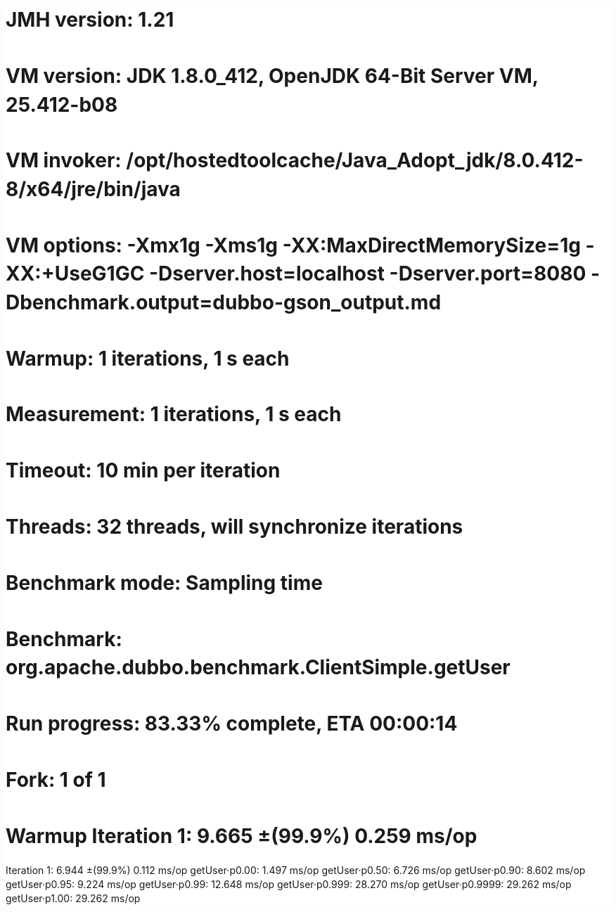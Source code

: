 
# JMH version: 1.21
# VM version: JDK 1.8.0_412, OpenJDK 64-Bit Server VM, 25.412-b08
# VM invoker: /opt/hostedtoolcache/Java_Adopt_jdk/8.0.412-8/x64/jre/bin/java
# VM options: -Xmx1g -Xms1g -XX:MaxDirectMemorySize=1g -XX:+UseG1GC -Dserver.host=localhost -Dserver.port=8080 -Dbenchmark.output=dubbo-gson_output.md
# Warmup: 1 iterations, 1 s each
# Measurement: 1 iterations, 1 s each
# Timeout: 10 min per iteration
# Threads: 32 threads, will synchronize iterations
# Benchmark mode: Sampling time
# Benchmark: org.apache.dubbo.benchmark.ClientSimple.getUser

# Run progress: 83.33% complete, ETA 00:00:14
# Fork: 1 of 1
# Warmup Iteration   1: 9.665 ±(99.9%) 0.259 ms/op
Iteration   1: 6.944 ±(99.9%) 0.112 ms/op
                 getUser·p0.00:   1.497 ms/op
                 getUser·p0.50:   6.726 ms/op
                 getUser·p0.90:   8.602 ms/op
                 getUser·p0.95:   9.224 ms/op
                 getUser·p0.99:   12.648 ms/op
                 getUser·p0.999:  28.270 ms/op
                 getUser·p0.9999: 29.262 ms/op
                 getUser·p1.00:   29.262 ms/op


